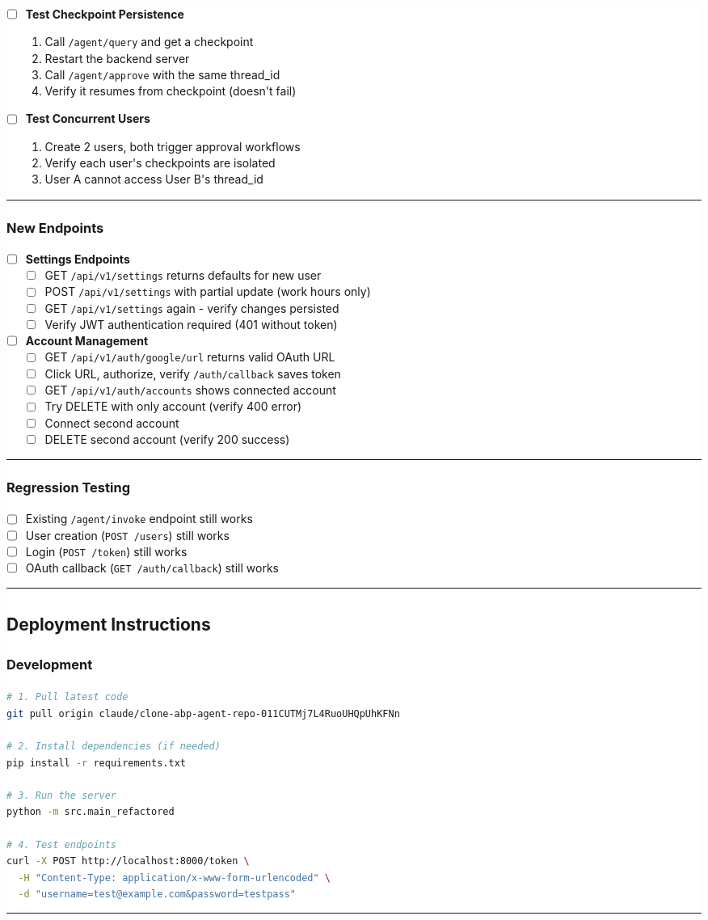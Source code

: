 - [ ] **Test Checkpoint Persistence**
  1. Call `/agent/query` and get a checkpoint
  2. Restart the backend server
  3. Call `/agent/approve` with the same thread_id
  4. Verify it resumes from checkpoint (doesn't fail)

- [ ] **Test Concurrent Users**
  1. Create 2 users, both trigger approval workflows
  2. Verify each user's checkpoints are isolated
  3. User A cannot access User B's thread_id

---

### New Endpoints

- [ ] **Settings Endpoints**
  - [ ] GET `/api/v1/settings` returns defaults for new user
  - [ ] POST `/api/v1/settings` with partial update (work hours only)
  - [ ] GET `/api/v1/settings` again - verify changes persisted
  - [ ] Verify JWT authentication required (401 without token)

- [ ] **Account Management**
  - [ ] GET `/api/v1/auth/google/url` returns valid OAuth URL
  - [ ] Click URL, authorize, verify `/auth/callback` saves token
  - [ ] GET `/api/v1/auth/accounts` shows connected account
  - [ ] Try DELETE with only account (verify 400 error)
  - [ ] Connect second account
  - [ ] DELETE second account (verify 200 success)

---

### Regression Testing

- [ ] Existing `/agent/invoke` endpoint still works
- [ ] User creation (`POST /users`) still works
- [ ] Login (`POST /token`) still works
- [ ] OAuth callback (`GET /auth/callback`) still works

---

## Deployment Instructions

### Development

```bash
# 1. Pull latest code
git pull origin claude/clone-abp-agent-repo-011CUTMj7L4RuoUHQpUhKFNn

# 2. Install dependencies (if needed)
pip install -r requirements.txt

# 3. Run the server
python -m src.main_refactored

# 4. Test endpoints
curl -X POST http://localhost:8000/token \
  -H "Content-Type: application/x-www-form-urlencoded" \
  -d "username=test@example.com&password=testpass"
```

---